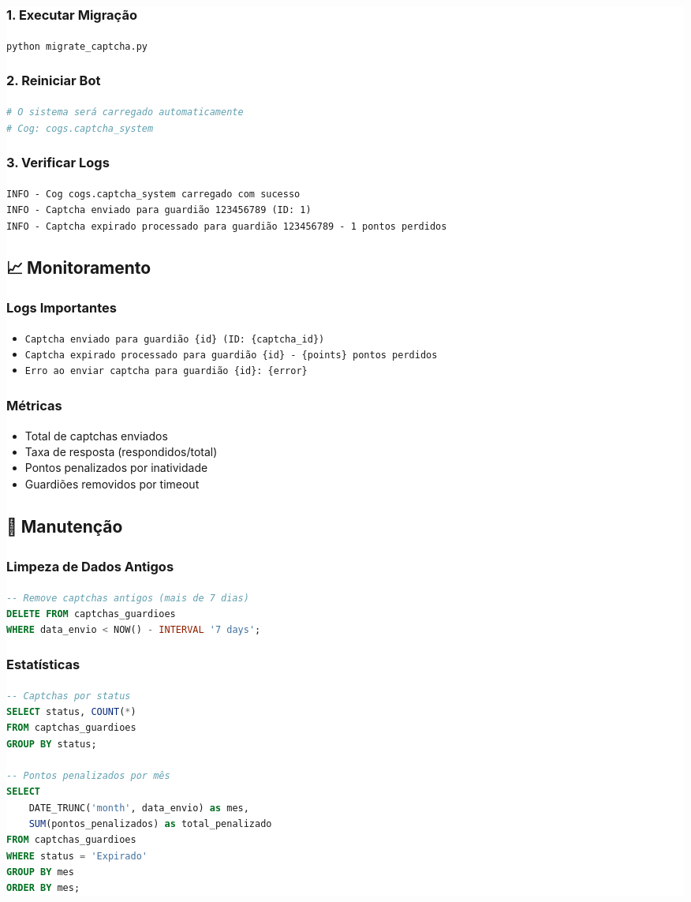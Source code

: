 ### 1. Executar Migração
```bash
python migrate_captcha.py
```

### 2. Reiniciar Bot
```bash
# O sistema será carregado automaticamente
# Cog: cogs.captcha_system
```

### 3. Verificar Logs
```
INFO - Cog cogs.captcha_system carregado com sucesso
INFO - Captcha enviado para guardião 123456789 (ID: 1)
INFO - Captcha expirado processado para guardião 123456789 - 1 pontos perdidos
```

## 📈 Monitoramento

### Logs Importantes
- `Captcha enviado para guardião {id} (ID: {captcha_id})`
- `Captcha expirado processado para guardião {id} - {points} pontos perdidos`
- `Erro ao enviar captcha para guardião {id}: {error}`

### Métricas
- Total de captchas enviados
- Taxa de resposta (respondidos/total)
- Pontos penalizados por inatividade
- Guardiões removidos por timeout

## 🔧 Manutenção

### Limpeza de Dados Antigos
```sql
-- Remove captchas antigos (mais de 7 dias)
DELETE FROM captchas_guardioes 
WHERE data_envio < NOW() - INTERVAL '7 days';
```

### Estatísticas
```sql
-- Captchas por status
SELECT status, COUNT(*) 
FROM captchas_guardioes 
GROUP BY status;

-- Pontos penalizados por mês
SELECT 
    DATE_TRUNC('month', data_envio) as mes,
    SUM(pontos_penalizados) as total_penalizado
FROM captchas_guardioes 
WHERE status = 'Expirado'
GROUP BY mes
ORDER BY mes;
```
